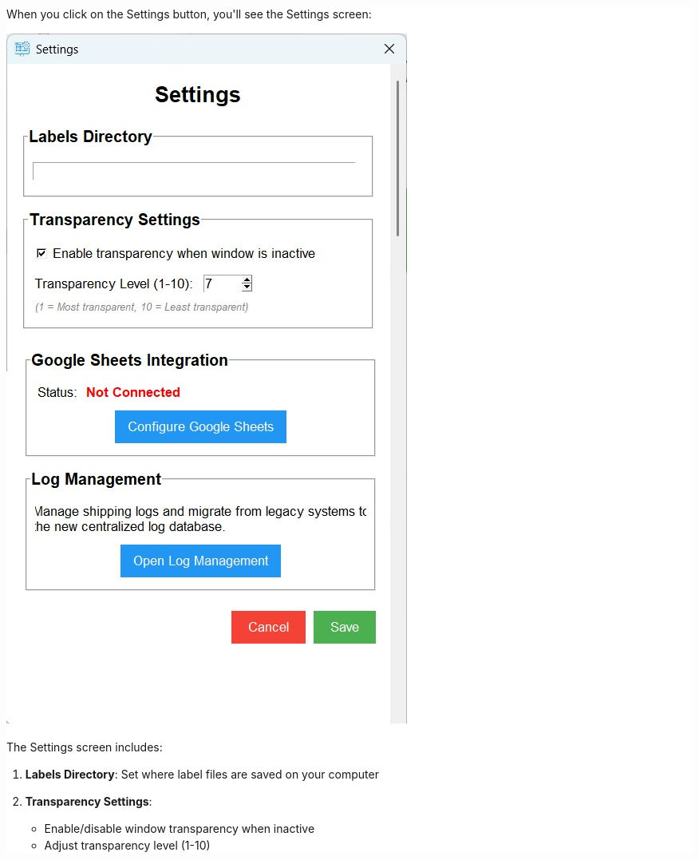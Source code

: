 When you click on the Settings button, you'll see the Settings screen:

![Settings](https://github.com/Omar27522/LabelMakerV3/blob/main/Screen-Shots/Settings.jpg)

The Settings screen includes:

1. **Labels Directory**: Set where label files are saved on your computer

2. **Transparency Settings**:
   - Enable/disable window transparency when inactive
   - Adjust transparency level (1-10)
